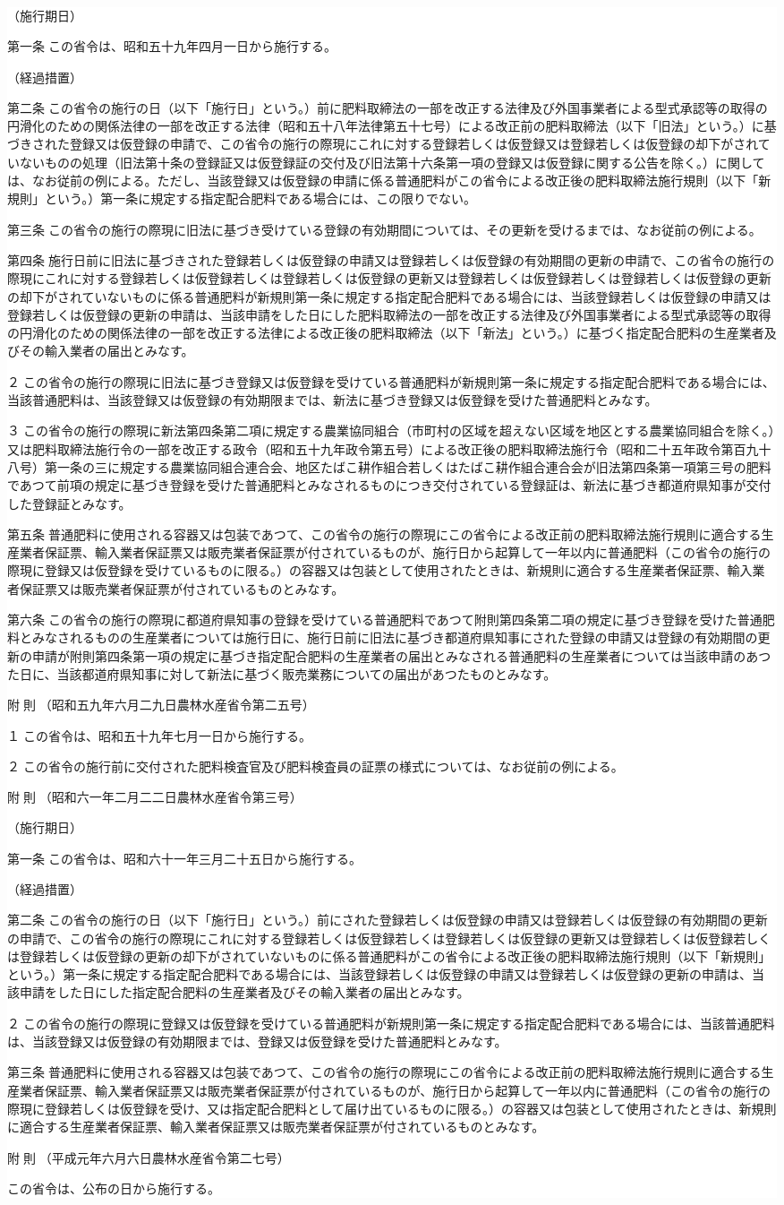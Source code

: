 （施行期日）

第一条 この省令は、昭和五十九年四月一日から施行する。

（経過措置）

第二条 この省令の施行の日（以下「施行日」という。）前に肥料取締法の一部を改正する法律及び外国事業者による型式承認等の取得の円滑化のための関係法律の一部を改正する法律（昭和五十八年法律第五十七号）による改正前の肥料取締法（以下「旧法」という。）に基づきされた登録又は仮登録の申請で、この省令の施行の際現にこれに対する登録若しくは仮登録又は登録若しくは仮登録の却下がされていないものの処理（旧法第十条の登録証又は仮登録証の交付及び旧法第十六条第一項の登録又は仮登録に関する公告を除く。）に関しては、なお従前の例による。ただし、当該登録又は仮登録の申請に係る普通肥料がこの省令による改正後の肥料取締法施行規則（以下「新規則」という。）第一条に規定する指定配合肥料である場合には、この限りでない。

第三条 この省令の施行の際現に旧法に基づき受けている登録の有効期間については、その更新を受けるまでは、なお従前の例による。

第四条 施行日前に旧法に基づきされた登録若しくは仮登録の申請又は登録若しくは仮登録の有効期間の更新の申請で、この省令の施行の際現にこれに対する登録若しくは仮登録若しくは登録若しくは仮登録の更新又は登録若しくは仮登録若しくは登録若しくは仮登録の更新の却下がされていないものに係る普通肥料が新規則第一条に規定する指定配合肥料である場合には、当該登録若しくは仮登録の申請又は登録若しくは仮登録の更新の申請は、当該申請をした日にした肥料取締法の一部を改正する法律及び外国事業者による型式承認等の取得の円滑化のための関係法律の一部を改正する法律による改正後の肥料取締法（以下「新法」という。）に基づく指定配合肥料の生産業者及びその輸入業者の届出とみなす。

２ この省令の施行の際現に旧法に基づき登録又は仮登録を受けている普通肥料が新規則第一条に規定する指定配合肥料である場合には、当該普通肥料は、当該登録又は仮登録の有効期限までは、新法に基づき登録又は仮登録を受けた普通肥料とみなす。

３ この省令の施行の際現に新法第四条第二項に規定する農業協同組合（市町村の区域を超えない区域を地区とする農業協同組合を除く。）又は肥料取締法施行令の一部を改正する政令（昭和五十九年政令第五号）による改正後の肥料取締法施行令（昭和二十五年政令第百九十八号）第一条の三に規定する農業協同組合連合会、地区たばこ耕作組合若しくはたばこ耕作組合連合会が旧法第四条第一項第三号の肥料であつて前項の規定に基づき登録を受けた普通肥料とみなされるものにつき交付されている登録証は、新法に基づき都道府県知事が交付した登録証とみなす。

第五条 普通肥料に使用される容器又は包装であつて、この省令の施行の際現にこの省令による改正前の肥料取締法施行規則に適合する生産業者保証票、輸入業者保証票又は販売業者保証票が付されているものが、施行日から起算して一年以内に普通肥料（この省令の施行の際現に登録又は仮登録を受けているものに限る。）の容器又は包装として使用されたときは、新規則に適合する生産業者保証票、輸入業者保証票又は販売業者保証票が付されているものとみなす。

第六条 この省令の施行の際現に都道府県知事の登録を受けている普通肥料であつて附則第四条第二項の規定に基づき登録を受けた普通肥料とみなされるものの生産業者については施行日に、施行日前に旧法に基づき都道府県知事にされた登録の申請又は登録の有効期間の更新の申請が附則第四条第一項の規定に基づき指定配合肥料の生産業者の届出とみなされる普通肥料の生産業者については当該申請のあつた日に、当該都道府県知事に対して新法に基づく販売業務についての届出があつたものとみなす。

附 則 （昭和五九年六月二九日農林水産省令第二五号）

１ この省令は、昭和五十九年七月一日から施行する。

２ この省令の施行前に交付された肥料検査官及び肥料検査員の証票の様式については、なお従前の例による。

附 則 （昭和六一年二月二二日農林水産省令第三号）

（施行期日）

第一条 この省令は、昭和六十一年三月二十五日から施行する。

（経過措置）

第二条 この省令の施行の日（以下「施行日」という。）前にされた登録若しくは仮登録の申請又は登録若しくは仮登録の有効期間の更新の申請で、この省令の施行の際現にこれに対する登録若しくは仮登録若しくは登録若しくは仮登録の更新又は登録若しくは仮登録若しくは登録若しくは仮登録の更新の却下がされていないものに係る普通肥料がこの省令による改正後の肥料取締法施行規則（以下「新規則」という。）第一条に規定する指定配合肥料である場合には、当該登録若しくは仮登録の申請又は登録若しくは仮登録の更新の申請は、当該申請をした日にした指定配合肥料の生産業者及びその輸入業者の届出とみなす。

２ この省令の施行の際現に登録又は仮登録を受けている普通肥料が新規則第一条に規定する指定配合肥料である場合には、当該普通肥料は、当該登録又は仮登録の有効期限までは、登録又は仮登録を受けた普通肥料とみなす。

第三条 普通肥料に使用される容器又は包装であつて、この省令の施行の際現にこの省令による改正前の肥料取締法施行規則に適合する生産業者保証票、輸入業者保証票又は販売業者保証票が付されているものが、施行日から起算して一年以内に普通肥料（この省令の施行の際現に登録若しくは仮登録を受け、又は指定配合肥料として届け出ているものに限る。）の容器又は包装として使用されたときは、新規則に適合する生産業者保証票、輸入業者保証票又は販売業者保証票が付されているものとみなす。

附 則 （平成元年六月六日農林水産省令第二七号）

この省令は、公布の日から施行する。
